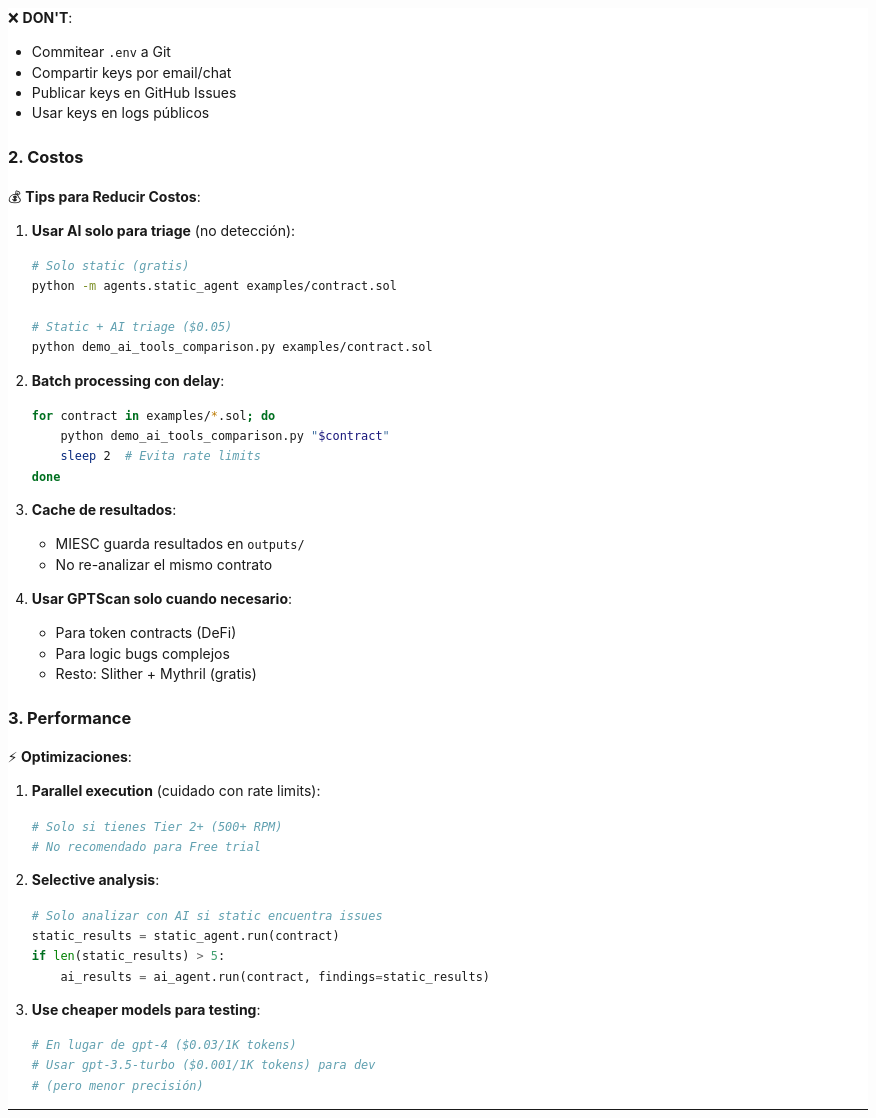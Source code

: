 ❌ **DON'T**:
- Commitear `.env` a Git
- Compartir keys por email/chat
- Publicar keys en GitHub Issues
- Usar keys en logs públicos

### 2. Costos

💰 **Tips para Reducir Costos**:

1. **Usar AI solo para triage** (no detección):
   ```bash
   # Solo static (gratis)
   python -m agents.static_agent examples/contract.sol

   # Static + AI triage ($0.05)
   python demo_ai_tools_comparison.py examples/contract.sol
   ```

2. **Batch processing con delay**:
   ```bash
   for contract in examples/*.sol; do
       python demo_ai_tools_comparison.py "$contract"
       sleep 2  # Evita rate limits
   done
   ```

3. **Cache de resultados**:
   - MIESC guarda resultados en `outputs/`
   - No re-analizar el mismo contrato

4. **Usar GPTScan solo cuando necesario**:
   - Para token contracts (DeFi)
   - Para logic bugs complejos
   - Resto: Slither + Mythril (gratis)

### 3. Performance

⚡ **Optimizaciones**:

1. **Parallel execution** (cuidado con rate limits):
   ```bash
   # Solo si tienes Tier 2+ (500+ RPM)
   # No recomendado para Free trial
   ```

2. **Selective analysis**:
   ```python
   # Solo analizar con AI si static encuentra issues
   static_results = static_agent.run(contract)
   if len(static_results) > 5:
       ai_results = ai_agent.run(contract, findings=static_results)
   ```

3. **Use cheaper models para testing**:
   ```python
   # En lugar de gpt-4 ($0.03/1K tokens)
   # Usar gpt-3.5-turbo ($0.001/1K tokens) para dev
   # (pero menor precisión)
   ```

---